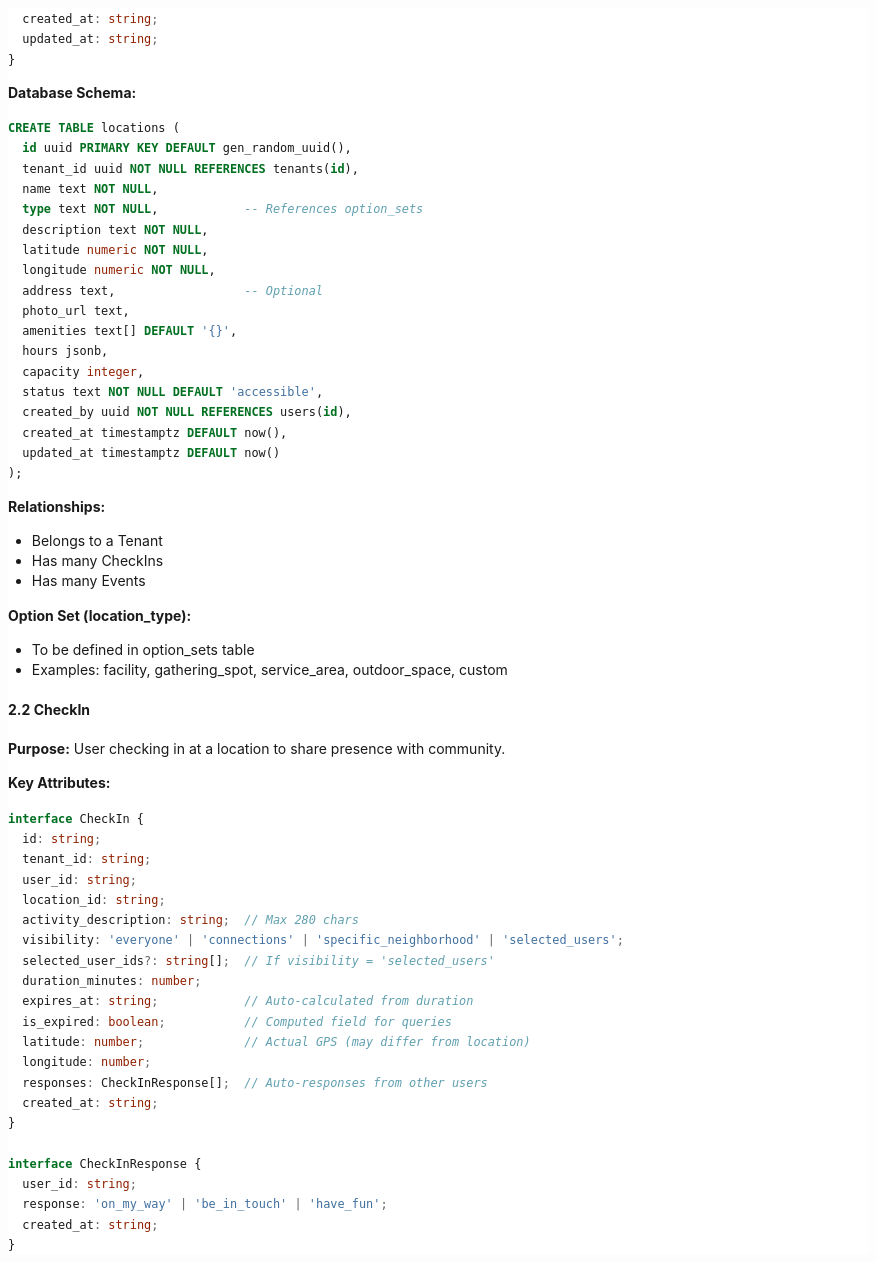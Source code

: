 ```typescript
  created_at: string;
  updated_at: string;
}
```

**Database Schema:**

```sql
CREATE TABLE locations (
  id uuid PRIMARY KEY DEFAULT gen_random_uuid(),
  tenant_id uuid NOT NULL REFERENCES tenants(id),
  name text NOT NULL,
  type text NOT NULL,            -- References option_sets
  description text NOT NULL,
  latitude numeric NOT NULL,
  longitude numeric NOT NULL,
  address text,                  -- Optional
  photo_url text,
  amenities text[] DEFAULT '{}',
  hours jsonb,
  capacity integer,
  status text NOT NULL DEFAULT 'accessible',
  created_by uuid NOT NULL REFERENCES users(id),
  created_at timestamptz DEFAULT now(),
  updated_at timestamptz DEFAULT now()
);
```

**Relationships:**
- Belongs to a Tenant
- Has many CheckIns
- Has many Events

**Option Set (location_type):**
- To be defined in option_sets table
- Examples: facility, gathering_spot, service_area, outdoor_space, custom

#### 2.2 CheckIn

**Purpose:** User checking in at a location to share presence with community.

**Key Attributes:**

```typescript
interface CheckIn {
  id: string;
  tenant_id: string;
  user_id: string;
  location_id: string;
  activity_description: string;  // Max 280 chars
  visibility: 'everyone' | 'connections' | 'specific_neighborhood' | 'selected_users';
  selected_user_ids?: string[];  // If visibility = 'selected_users'
  duration_minutes: number;
  expires_at: string;            // Auto-calculated from duration
  is_expired: boolean;           // Computed field for queries
  latitude: number;              // Actual GPS (may differ from location)
  longitude: number;
  responses: CheckInResponse[];  // Auto-responses from other users
  created_at: string;
}

interface CheckInResponse {
  user_id: string;
  response: 'on_my_way' | 'be_in_touch' | 'have_fun';
  created_at: string;
}
```